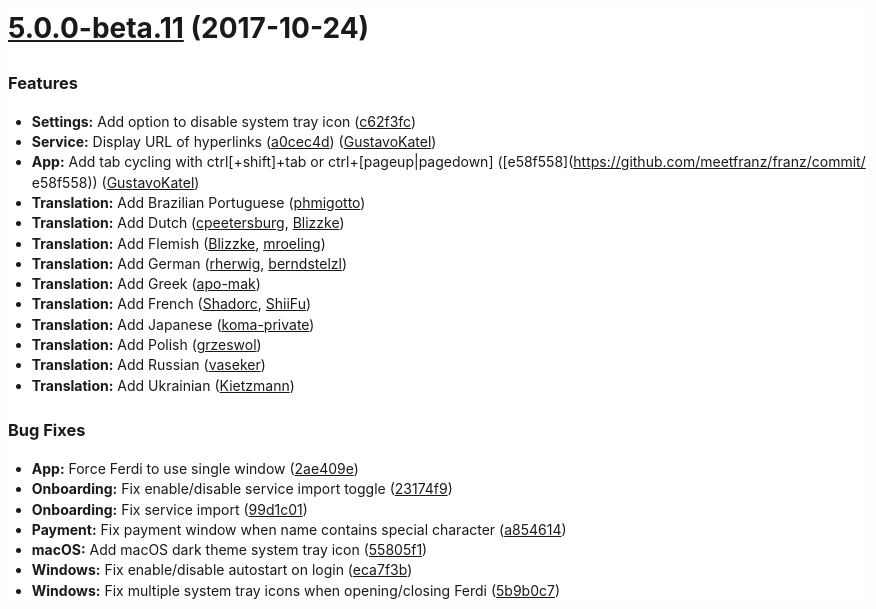 

<a name="5.0.0-beta.11"></a>
# [5.0.0-beta.11](https://github.com/meetfranz/franz/compare/v5.0.0-beta.10...v5.0.0-beta.11) (2017-10-24)

### Features

* **Settings:** Add option to disable system tray icon ([c62f3fc](https://github.com/meetfranz/franz/commit/c62f3fc))
* **Service:** Display URL of hyperlinks ([a0cec4d](https://github.com/meetfranz/franz/commit/a0cec4d)) ([GustavoKatel](https://github.com/GustavoKatel))
* **App:** Add tab cycling with ctrl[+shift]+tab or ctrl+[pageup|pagedown] ([e58f558](https://github.com/meetfranz/franz/commit/
e58f558)) ([GustavoKatel](https://github.com/GustavoKatel))
* **Translation:** Add Brazilian Portuguese ([phmigotto](https://github.com/phmigotto))
* **Translation:** Add Dutch ([cpeetersburg](https://github.com/cpeetersburg), [Blizzke](https://github.com/Blizzke))
* **Translation:** Add Flemish ([Blizzke](https://github.com/Blizzke), [mroeling](https://github.com/mroeling))
* **Translation:** Add German ([rherwig](https://github.com/rherwig), [berndstelzl](https://github.com/berndstelzl))
* **Translation:** Add Greek ([apo-mak](https://github.com/apo-mak))
* **Translation:** Add French ([Shadorc](https://github.com/Shadorc), [ShiiFu](https://github.com/ShiiFu))
* **Translation:** Add Japanese ([koma-private](https://github.com/koma-private))
* **Translation:** Add Polish ([grzeswol](https://github.com/grzeswol))
* **Translation:** Add Russian ([vaseker](https://github.com/vaseker))
* **Translation:** Add Ukrainian ([Kietzmann](https://github.com/Kietzmann))

### Bug Fixes

* **App:** Force Ferdi to use single window ([2ae409e](https://github.com/meetfranz/franz/commit/2ae409e))
* **Onboarding:** Fix enable/disable service import toggle ([23174f9](https://github.com/meetfranz/franz/commit/23174f9))
* **Onboarding:** Fix service import ([99d1c01](https://github.com/meetfranz/franz/commit/99d1c01))
* **Payment:** Fix payment window when name contains special character ([a854614](https://github.com/meetfranz/franz/commit/a854614))
* **macOS:** Add macOS dark theme system tray icon ([55805f1](https://github.com/meetfranz/franz/commit/55805f1))
* **Windows:** Fix enable/disable autostart on login ([eca7f3b](https://github.com/meetfranz/franz/commit/eca7f3b))
* **Windows:** Fix multiple system tray icons when opening/closing Ferdi ([5b9b0c7](https://github.com/meetfranz/franz/commit/5b9b0c7))
